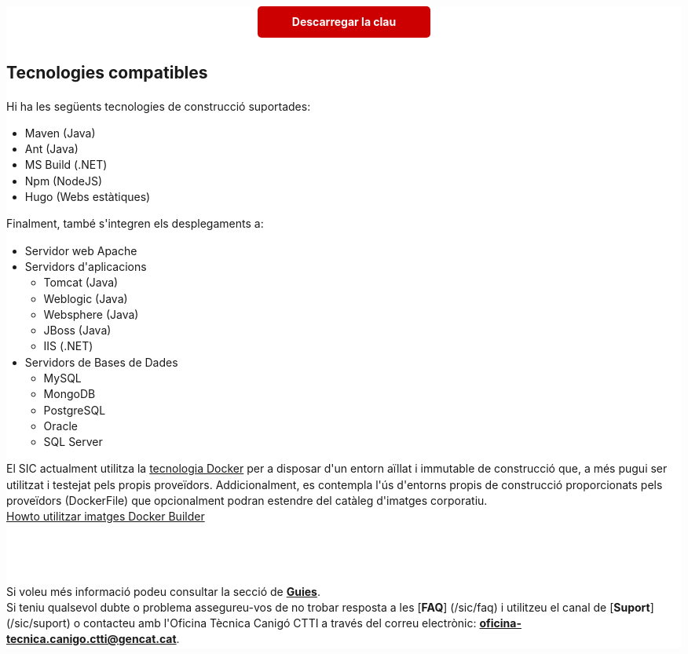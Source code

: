 <a href="/related/sic/key/sic_id_rsa.pub.pem" download target="_blank" style="display: block; margin: 25px auto; border-radius: 5px; width: 200px; padding: 10px; color: white !important; text-decoration: none !important;background-color: #CC0000;text-align: center;font-weight:bold;">
Descarregar la clau
</a>

## Tecnologies compatibles

Hi ha les següents tecnologies de construcció suportades:

* Maven (Java)
* Ant (Java)
* MS Build (.NET)
* Npm (NodeJS)
* Hugo (Webs estàtiques)

Finalment, també s'integren els desplegaments a:

- Servidor web Apache
- Servidors d'aplicacions
    - Tomcat (Java)
    - Weblogic (Java)
    - Websphere (Java)
    - JBoss (Java)
    - IIS (.NET)
- Servidors de Bases de Dades
  - MySQL
  - MongoDB
  - PostgreSQL
  - Oracle
  - SQL Server

<div class="message information">
El SIC actualment utilitza la <a href="https://www.docker.com/">tecnologia Docker</a> per a disposar d'un entorn aïllat i immutable de construcció que, a més pugui ser utilitzat i testejat pels propis proveïdors.
Addicionalment, es contempla l'ús d'entorns propis de construcció proporcionats pels proveïdors (DockerFile) que opcionalment podran estendre del catàleg d'imatges corporatiu.<br/>
<a href="https://canigo.ctti.gencat.cat/howtos/2020-06-26-SIC-Howto-utilitzar-imatges-docker-builder/">Howto utilitzar imatges Docker Builder</a>
</div>

<br/><br/><br/>
Si voleu més informació podeu consultar la secció de [**Guies**](/sic-guies/). <br/>
Si teniu qualsevol dubte o problema assegureu-vos de no trobar resposta a les [**FAQ**] (/sic/faq) i utilitzeu el canal de [**Suport**] (/sic/suport) o contacteu amb l'Oficina Tècnica Canigó CTTI a través del correu electrònic: **oficina-tecnica.canigo.ctti@gencat.cat**.
